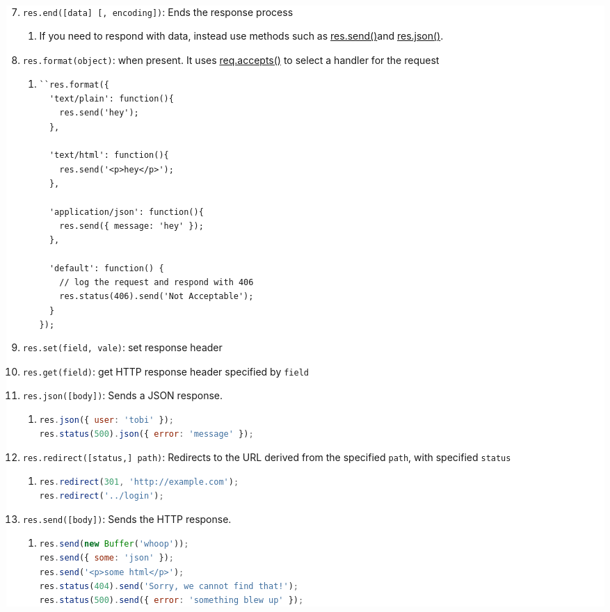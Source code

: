 7. `res.end([data] [, encoding])`: Ends the response process

   1. If you need to respond with data, instead use methods such as [res.send()](https://expressjs.com/en/4x/api.html#res.send)and [res.json()](https://expressjs.com/en/4x/api.html#res.json).

8. `res.format(object)`: when present. It uses [req.accepts()](https://expressjs.com/en/4x/api.html#req.accepts) to select a handler for the request

   1. ```
      ``res.format({
        'text/plain': function(){
          res.send('hey');
        },
      
        'text/html': function(){
          res.send('<p>hey</p>');
        },
      
        'application/json': function(){
          res.send({ message: 'hey' });
        },
      
        'default': function() {
          // log the request and respond with 406
          res.status(406).send('Not Acceptable');
        }
      });
      ```

9. `res.set(field, vale)`: set response header

10. `res.get(field)`: get HTTP response header specified by `field`

11. `res.json([body])`: Sends a JSON response.

    1. ```js
       res.json({ user: 'tobi' });
       res.status(500).json({ error: 'message' });
       ```

12. `res.redirect([status,] path)`: Redirects to the URL derived from the specified `path`, with specified `status`

    1. ```js
       res.redirect(301, 'http://example.com');
       res.redirect('../login');
       ```

13. `res.send([body])`: Sends the HTTP response.

    1. ```js
       res.send(new Buffer('whoop'));
       res.send({ some: 'json' });
       res.send('<p>some html</p>');
       res.status(404).send('Sorry, we cannot find that!');
       res.status(500).send({ error: 'something blew up' });
       ```
